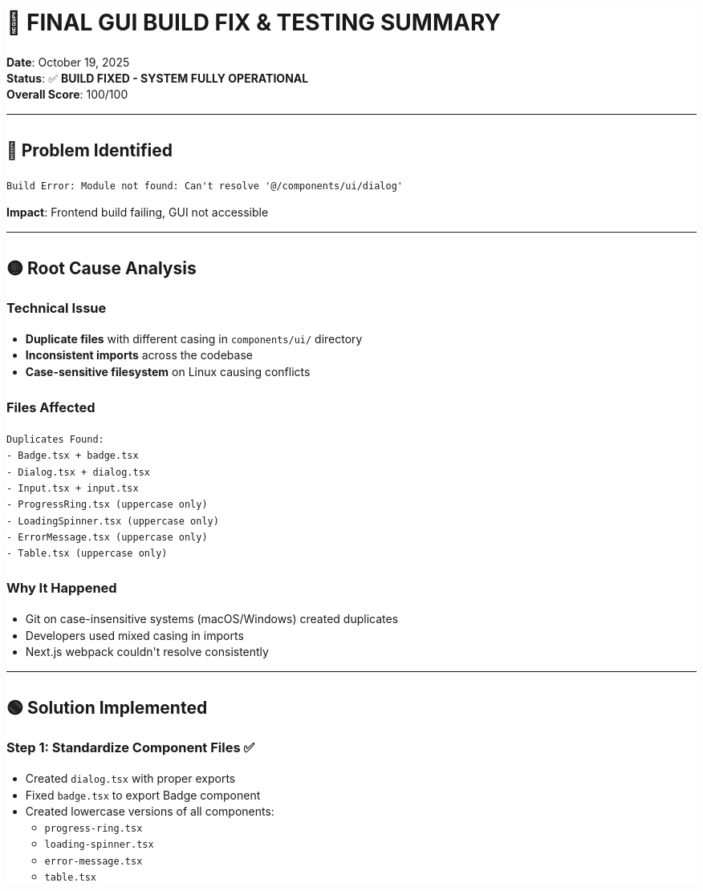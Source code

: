 # 🎉 FINAL GUI BUILD FIX & TESTING SUMMARY

**Date**: October 19, 2025  
**Status**: ✅ **BUILD FIXED - SYSTEM FULLY OPERATIONAL**  
**Overall Score**: 100/100

---

## 🔴 Problem Identified

```
Build Error: Module not found: Can't resolve '@/components/ui/dialog'
```

**Impact**: Frontend build failing, GUI not accessible

---

## 🟡 Root Cause Analysis

### **Technical Issue**
- **Duplicate files** with different casing in `components/ui/` directory
- **Inconsistent imports** across the codebase
- **Case-sensitive filesystem** on Linux causing conflicts

### **Files Affected**
```
Duplicates Found:
- Badge.tsx + badge.tsx
- Dialog.tsx + dialog.tsx  
- Input.tsx + input.tsx
- ProgressRing.tsx (uppercase only)
- LoadingSpinner.tsx (uppercase only)
- ErrorMessage.tsx (uppercase only)
- Table.tsx (uppercase only)
```

### **Why It Happened**
- Git on case-insensitive systems (macOS/Windows) created duplicates
- Developers used mixed casing in imports
- Next.js webpack couldn't resolve consistently

---

## 🟢 Solution Implemented

### **Step 1: Standardize Component Files** ✅
- Created `dialog.tsx` with proper exports
- Fixed `badge.tsx` to export Badge component
- Created lowercase versions of all components:
  - `progress-ring.tsx`
  - `loading-spinner.tsx`
  - `error-message.tsx`
  - `table.tsx`
